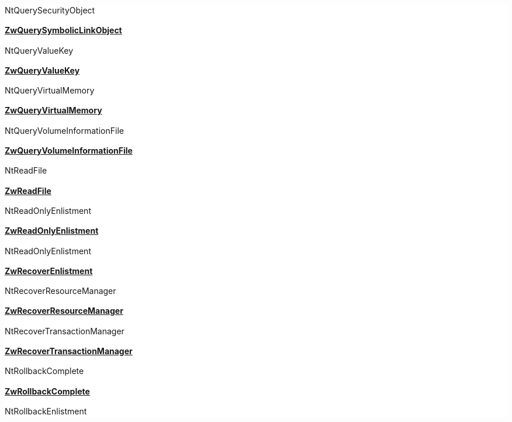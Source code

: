 </tr>
<tr class="odd">
<td><p>NtQuerySecurityObject</p></td>
<td><p><a href="/windows-hardware/drivers/ddi/wdm/nf-wdm-zwquerysymboliclinkobject" data-raw-source="[&lt;strong&gt;ZwQuerySymbolicLinkObject&lt;/strong&gt;](/windows-hardware/drivers/ddi/wdm/nf-wdm-zwquerysymboliclinkobject)"><strong>ZwQuerySymbolicLinkObject</strong></a></p></td>
</tr>
<tr class="even">
<td><p>NtQueryValueKey</p></td>
<td><p><a href="/windows-hardware/drivers/ddi/wdm/nf-wdm-zwqueryvaluekey" data-raw-source="[&lt;strong&gt;ZwQueryValueKey&lt;/strong&gt;](/windows-hardware/drivers/ddi/wdm/nf-wdm-zwqueryvaluekey)"><strong>ZwQueryValueKey</strong></a></p></td>
</tr>
<tr class="odd">
<td><p>NtQueryVirtualMemory</p></td>
<td><p><a href="/previous-versions/dn957455(v=vs.85)" data-raw-source="[&lt;strong&gt;ZwQueryVirtualMemory&lt;/strong&gt;](/previous-versions/dn957455(v=vs.85))"><strong>ZwQueryVirtualMemory</strong></a></p></td>
</tr>
<tr class="even">
<td><p>NtQueryVolumeInformationFile</p></td>
<td><p><a href="/windows-hardware/drivers/ddi/ntifs/nf-ntifs-zwqueryvolumeinformationfile" data-raw-source="[&lt;strong&gt;ZwQueryVolumeInformationFile&lt;/strong&gt;](/windows-hardware/drivers/ddi/ntifs/nf-ntifs-zwqueryvolumeinformationfile)"><strong>ZwQueryVolumeInformationFile</strong></a></p></td>
</tr>
<tr class="odd">
<td><p>NtReadFile</p></td>
<td><p><a href="/windows-hardware/drivers/ddi/ntifs/nf-ntifs-ntreadfile" data-raw-source="[&lt;strong&gt;ZwReadFile&lt;/strong&gt;](/windows-hardware/drivers/ddi/ntifs/nf-ntifs-ntreadfile)"><strong>ZwReadFile</strong></a></p></td>
</tr>
<tr class="even">
<td><p>NtReadOnlyEnlistment</p></td>
<td><p><a href="/windows-hardware/drivers/ddi/wdm/nf-wdm-ntreadonlyenlistment" data-raw-source="[&lt;strong&gt;ZwReadOnlyEnlistment&lt;/strong&gt;](/windows-hardware/drivers/ddi/wdm/nf-wdm-ntreadonlyenlistment)"><strong>ZwReadOnlyEnlistment</strong></a></p></td>
</tr>
<tr class="odd">
<td><p>NtReadOnlyEnlistment</p></td>
<td><p><a href="/windows-hardware/drivers/ddi/wdm/nf-wdm-ntrecoverenlistment" data-raw-source="[&lt;strong&gt;ZwRecoverEnlistment&lt;/strong&gt;](/windows-hardware/drivers/ddi/wdm/nf-wdm-ntrecoverenlistment)"><strong>ZwRecoverEnlistment</strong></a></p></td>
</tr>
<tr class="even">
<td><p>NtRecoverResourceManager</p></td>
<td><p><a href="/windows-hardware/drivers/ddi/wdm/nf-wdm-ntrecoverresourcemanager" data-raw-source="[&lt;strong&gt;ZwRecoverResourceManager&lt;/strong&gt;](/windows-hardware/drivers/ddi/wdm/nf-wdm-ntrecoverresourcemanager)"><strong>ZwRecoverResourceManager</strong></a></p></td>
</tr>
<tr class="odd">
<td><p>NtRecoverTransactionManager</p></td>
<td><p><a href="/windows-hardware/drivers/ddi/wdm/nf-wdm-ntrecovertransactionmanager" data-raw-source="[&lt;strong&gt;ZwRecoverTransactionManager&lt;/strong&gt;](/windows-hardware/drivers/ddi/wdm/nf-wdm-ntrecovertransactionmanager)"><strong>ZwRecoverTransactionManager</strong></a></p></td>
</tr>
<tr class="even">
<td><p>NtRollbackComplete</p></td>
<td><p><a href="/windows-hardware/drivers/ddi/wdm/nf-wdm-ntrollbackcomplete" data-raw-source="[&lt;strong&gt;ZwRollbackComplete&lt;/strong&gt;](/windows-hardware/drivers/ddi/wdm/nf-wdm-ntrollbackcomplete)"><strong>ZwRollbackComplete</strong></a></p></td>
</tr>
<tr class="odd">
<td><p>NtRollbackEnlistment</p></td>